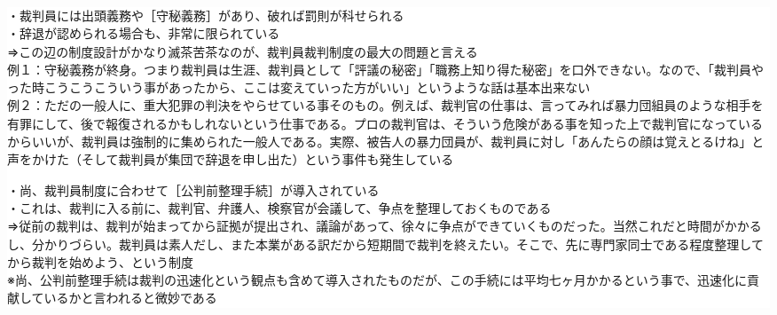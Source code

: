 ・裁判員には出頭義務や［守秘義務］があり、破れば罰則が科せられる  
・辞退が認められる場合も、非常に限られている  
⇒この辺の制度設計がかなり滅茶苦茶なのが、裁判員裁判制度の最大の問題と言える  
例１：守秘義務が終身。つまり裁判員は生涯、裁判員として「評議の秘密」「職務上知り得た秘密」を口外できない。なので、「裁判員やった時こうこうこういう事があったから、ここは変えていった方がいい」というような話は基本出来ない  
例２：ただの一般人に、重大犯罪の判決をやらせている事そのもの。例えば、裁判官の仕事は、言ってみれば暴力団組員のような相手を有罪にして、後で報復されるかもしれないという仕事である。プロの裁判官は、そういう危険がある事を知った上で裁判官になっているからいいが、裁判員は強制的に集められた一般人である。実際、被告人の暴力団員が、裁判員に対し「あんたらの顔は覚えとるけね」と声をかけた（そして裁判員が集団で辞退を申し出た）という事件も発生している  
  
・尚、裁判員制度に合わせて［公判前整理手続］が導入されている  
・これは、裁判に入る前に、裁判官、弁護人、検察官が会議して、争点を整理しておくものである  
⇒従前の裁判は、裁判が始まってから証拠が提出され、議論があって、徐々に争点ができていくものだった。当然これだと時間がかかるし、分かりづらい。裁判員は素人だし、また本業がある訳だから短期間で裁判を終えたい。そこで、先に専門家同士である程度整理してから裁判を始めよう、という制度  
※尚、公判前整理手続は裁判の迅速化という観点も含めて導入されたものだが、この手続には平均七ヶ月かかるという事で、迅速化に貢献しているかと言われると微妙である